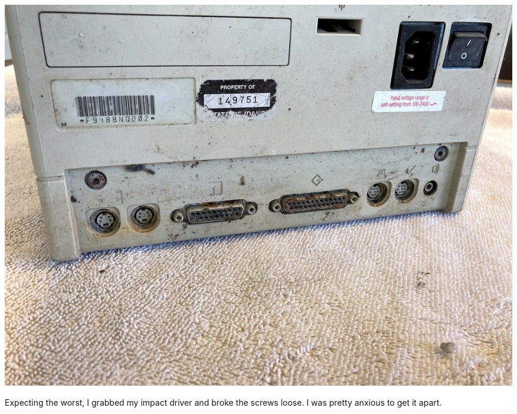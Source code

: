 ![](assets/flooded-mac-se-restoration/IMG_0314.jpg)

Expecting the worst, I grabbed my impact driver and broke the screws loose. I was pretty anxious to get it apart.
